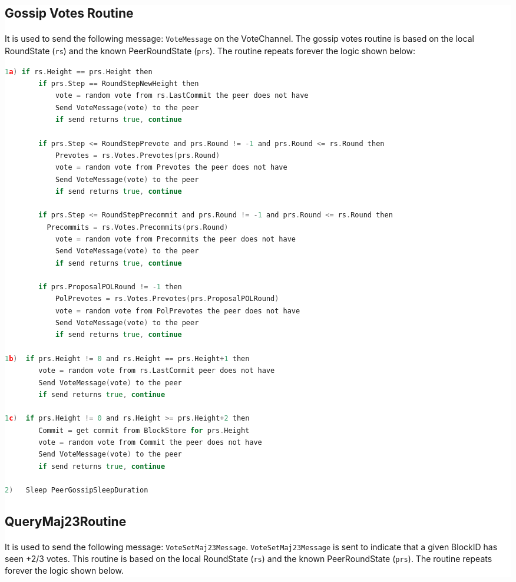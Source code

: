 ## Gossip Votes Routine

It is used to send the following message: `VoteMessage` on the VoteChannel.
The gossip votes routine is based on the local RoundState (`rs`)
and the known PeerRoundState (`prs`). The routine repeats forever the logic shown below:

```go
1a) if rs.Height == prs.Height then
        if prs.Step == RoundStepNewHeight then
            vote = random vote from rs.LastCommit the peer does not have
            Send VoteMessage(vote) to the peer
            if send returns true, continue

        if prs.Step <= RoundStepPrevote and prs.Round != -1 and prs.Round <= rs.Round then
            Prevotes = rs.Votes.Prevotes(prs.Round)
            vote = random vote from Prevotes the peer does not have
            Send VoteMessage(vote) to the peer
            if send returns true, continue

        if prs.Step <= RoundStepPrecommit and prs.Round != -1 and prs.Round <= rs.Round then
          Precommits = rs.Votes.Precommits(prs.Round)
            vote = random vote from Precommits the peer does not have
            Send VoteMessage(vote) to the peer
            if send returns true, continue

        if prs.ProposalPOLRound != -1 then
            PolPrevotes = rs.Votes.Prevotes(prs.ProposalPOLRound)
            vote = random vote from PolPrevotes the peer does not have
            Send VoteMessage(vote) to the peer
            if send returns true, continue

1b)  if prs.Height != 0 and rs.Height == prs.Height+1 then
        vote = random vote from rs.LastCommit peer does not have
        Send VoteMessage(vote) to the peer
        if send returns true, continue

1c)  if prs.Height != 0 and rs.Height >= prs.Height+2 then
        Commit = get commit from BlockStore for prs.Height
        vote = random vote from Commit the peer does not have
        Send VoteMessage(vote) to the peer
        if send returns true, continue

2)   Sleep PeerGossipSleepDuration
```

## QueryMaj23Routine

It is used to send the following message: `VoteSetMaj23Message`. `VoteSetMaj23Message` is sent to indicate that a given
BlockID has seen +2/3 votes. This routine is based on the local RoundState (`rs`) and the known PeerRoundState
(`prs`). The routine repeats forever the logic shown below.
